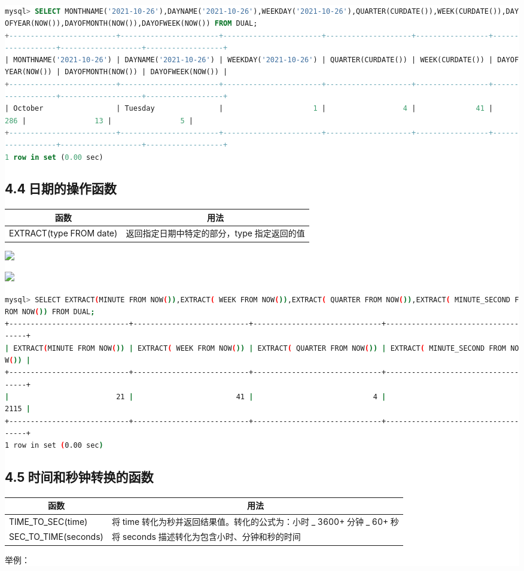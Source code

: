```sql
mysql> SELECT MONTHNAME('2021-10-26'),DAYNAME('2021-10-26'),WEEKDAY('2021-10-26'),QUARTER(CURDATE()),WEEK(CURDATE()),DAYOFYEAR(NOW()),DAYOFMONTH(NOW()),DAYOFWEEK(NOW()) FROM DUAL;
+-------------------------+-----------------------+-----------------------+--------------------+-----------------+------------------+-------------------+------------------+
| MONTHNAME('2021-10-26') | DAYNAME('2021-10-26') | WEEKDAY('2021-10-26') | QUARTER(CURDATE()) | WEEK(CURDATE()) | DAYOFYEAR(NOW()) | DAYOFMONTH(NOW()) | DAYOFWEEK(NOW()) |
+-------------------------+-----------------------+-----------------------+--------------------+-----------------+------------------+-------------------+------------------+
| October                 | Tuesday               |                     1 |                  4 |              41 |              286 |                13 |                5 |
+-------------------------+-----------------------+-----------------------+--------------------+-----------------+------------------+-------------------+------------------+
1 row in set (0.00 sec)
```

## 4.4 日期的操作函数

| 函数                    | 用法                                        |
| ----------------------- | ------------------------------------------- |
| EXTRACT(type FROM date) | 返回指定日期中特定的部分，type 指定返回的值 |

![](https://xingqiu-tuchuang-1256524210.cos.ap-shanghai.myqcloud.com/8919/20221013202129.png)​

![](https://xingqiu-tuchuang-1256524210.cos.ap-shanghai.myqcloud.com/8919/20221013202133.png)​

```bash
mysql> SELECT EXTRACT(MINUTE FROM NOW()),EXTRACT( WEEK FROM NOW()),EXTRACT( QUARTER FROM NOW()),EXTRACT( MINUTE_SECOND FROM NOW()) FROM DUAL;
+----------------------------+---------------------------+------------------------------+------------------------------------+
| EXTRACT(MINUTE FROM NOW()) | EXTRACT( WEEK FROM NOW()) | EXTRACT( QUARTER FROM NOW()) | EXTRACT( MINUTE_SECOND FROM NOW()) |
+----------------------------+---------------------------+------------------------------+------------------------------------+
|                         21 |                        41 |                            4 |                               2115 |
+----------------------------+---------------------------+------------------------------+------------------------------------+
1 row in set (0.00 sec)
```

## 4.5 时间和秒钟转换的函数

| 函数                 | 用法                                                                   |
| -------------------- | ---------------------------------------------------------------------- |
| TIME_TO_SEC(time)    | 将 time 转化为秒并返回结果值。转化的公式为：小时 _ 3600+ 分钟 _ 60+ 秒 |
| SEC_TO_TIME(seconds) | 将 seconds 描述转化为包含小时、分钟和秒的时间                          |

举例：
